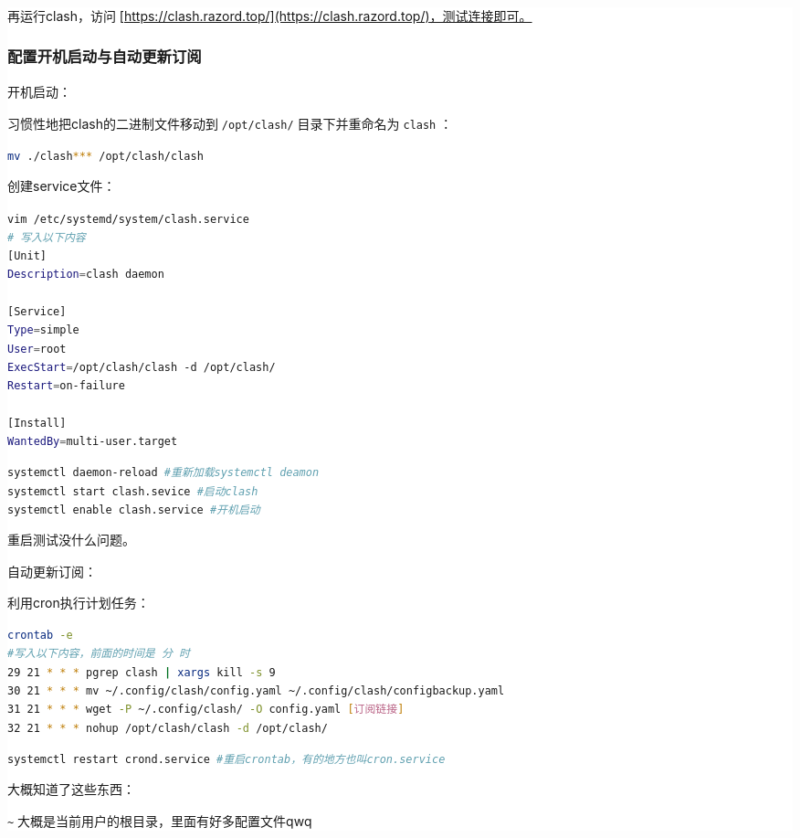 再运行clash，访问 [https://clash.razord.top/](https://clash.razord.top/)，测试连接即可。

### 配置开机启动与自动更新订阅

开机启动：

习惯性地把clash的二进制文件移动到 `/opt/clash/` 目录下并重命名为 `clash` ：

```bash
mv ./clash*** /opt/clash/clash
```

创建service文件：

```bash
vim /etc/systemd/system/clash.service
# 写入以下内容
[Unit]
Description=clash daemon

[Service]
Type=simple
User=root
ExecStart=/opt/clash/clash -d /opt/clash/
Restart=on-failure

[Install]
WantedBy=multi-user.target
```

```bash
systemctl daemon-reload #重新加载systemctl deamon
systemctl start clash.sevice #启动clash
systemctl enable clash.service #开机启动
```

重启测试没什么问题。

自动更新订阅：

利用cron执行计划任务：

```bash
crontab -e
#写入以下内容，前面的时间是 分 时
29 21 * * * pgrep clash | xargs kill -s 9 
30 21 * * * mv ~/.config/clash/config.yaml ~/.config/clash/configbackup.yaml 
31 21 * * * wget -P ~/.config/clash/ -O config.yaml [订阅链接]
32 21 * * * nohup /opt/clash/clash -d /opt/clash/
```

```bash
systemctl restart crond.service #重启crontab，有的地方也叫cron.service
```

大概知道了这些东西：

`~` 大概是当前用户的根目录，里面有好多配置文件qwq
